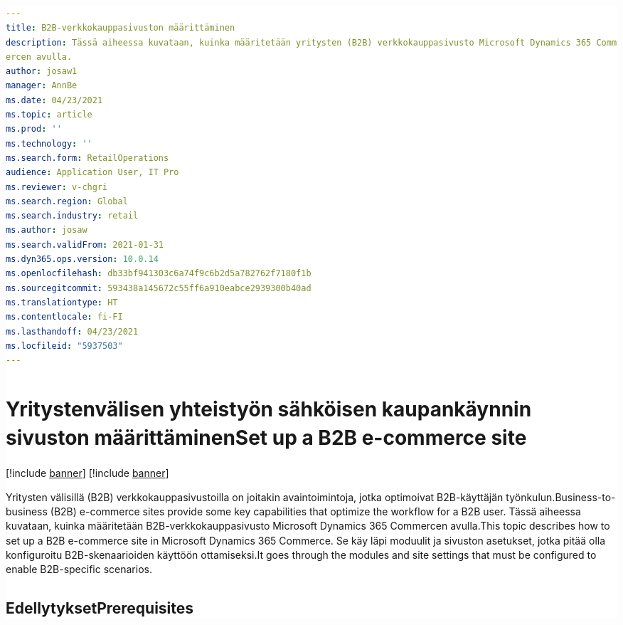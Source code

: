 ```yaml
---
title: B2B-verkkokauppasivuston määrittäminen
description: Tässä aiheessa kuvataan, kuinka määritetään yritysten (B2B) verkkokauppasivusto Microsoft Dynamics 365 Commercen avulla.
author: josaw1
manager: AnnBe
ms.date: 04/23/2021
ms.topic: article
ms.prod: ''
ms.technology: ''
ms.search.form: RetailOperations
audience: Application User, IT Pro
ms.reviewer: v-chgri
ms.search.region: Global
ms.search.industry: retail
ms.author: josaw
ms.search.validFrom: 2021-01-31
ms.dyn365.ops.version: 10.0.14
ms.openlocfilehash: db33bf941303c6a74f9c6b2d5a782762f7180f1b
ms.sourcegitcommit: 593438a145672c55ff6a910eabce2939300b40ad
ms.translationtype: HT
ms.contentlocale: fi-FI
ms.lasthandoff: 04/23/2021
ms.locfileid: "5937503"
---
```

# <a name="set-up-a-b2b-e-commerce-site"></a><span data-ttu-id="4f3e6-103">Yritystenvälisen yhteistyön sähköisen kaupankäynnin sivuston määrittäminen</span><span class="sxs-lookup"><span data-stu-id="4f3e6-103">Set up a B2B e-commerce site</span></span>

[!include [banner](../../includes/banner.md)]
[!include [banner](../../includes/preview-banner.md)]

<span data-ttu-id="4f3e6-104">Yritysten välisillä (B2B) verkkokauppasivustoilla on joitakin avaintoimintoja, jotka optimoivat B2B-käyttäjän työnkulun.</span><span class="sxs-lookup"><span data-stu-id="4f3e6-104">Business-to-business (B2B) e-commerce sites provide some key capabilities that optimize the workflow for a B2B user.</span></span> <span data-ttu-id="4f3e6-105">Tässä aiheessa kuvataan, kuinka määritetään B2B-verkkokauppasivusto Microsoft Dynamics 365 Commercen avulla.</span><span class="sxs-lookup"><span data-stu-id="4f3e6-105">This topic describes how to set up a B2B e-commerce site in Microsoft Dynamics 365 Commerce.</span></span> <span data-ttu-id="4f3e6-106">Se käy läpi moduulit ja sivuston asetukset, jotka pitää olla konfiguroitu B2B-skenaarioiden käyttöön ottamiseksi.</span><span class="sxs-lookup"><span data-stu-id="4f3e6-106">It goes through the modules and site settings that must be configured to enable B2B-specific scenarios.</span></span>

## <a name="prerequisites"></a><span data-ttu-id="4f3e6-107">Edellytykset</span><span class="sxs-lookup"><span data-stu-id="4f3e6-107">Prerequisites</span></span>
